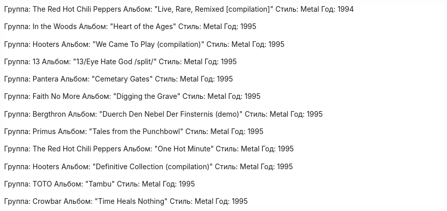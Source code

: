 Группа: The Red Hot Chili Peppers
Альбом: "Live, Rare, Remixed [compilation]"
Стиль: Metal
Год: 1994

Группа: In the Woods
Альбом: "Heart of the Ages"
Стиль: Metal
Год: 1995

Группа: Hooters
Альбом: "We Came To Play (compilation)"
Стиль: Metal
Год: 1995

Группа: 13
Альбом: "13/Eye Hate God /split/"
Стиль: Metal
Год: 1995

Группа: Pantera
Альбом: "Cemetary Gates"
Стиль: Metal
Год: 1995

Группа: Faith No More
Альбом: "Digging the Grave"
Стиль: Metal
Год: 1995

Группа: Bergthron
Альбом: "Duerch Den Nebel Der Finsternis (demo)"
Стиль: Metal
Год: 1995

Группа: Primus
Альбом: "Tales from the Punchbowl"
Стиль: Metal
Год: 1995

Группа: The Red Hot Chili Peppers
Альбом: "One Hot Minute"
Стиль: Metal
Год: 1995

Группа: Hooters
Альбом: "Definitive Collection (compilation)"
Стиль: Metal
Год: 1995

Группа: TOTO
Альбом: "Tambu"
Стиль: Metal
Год: 1995

Группа: Crowbar
Альбом: "Time Heals Nothing"
Стиль: Metal
Год: 1995

